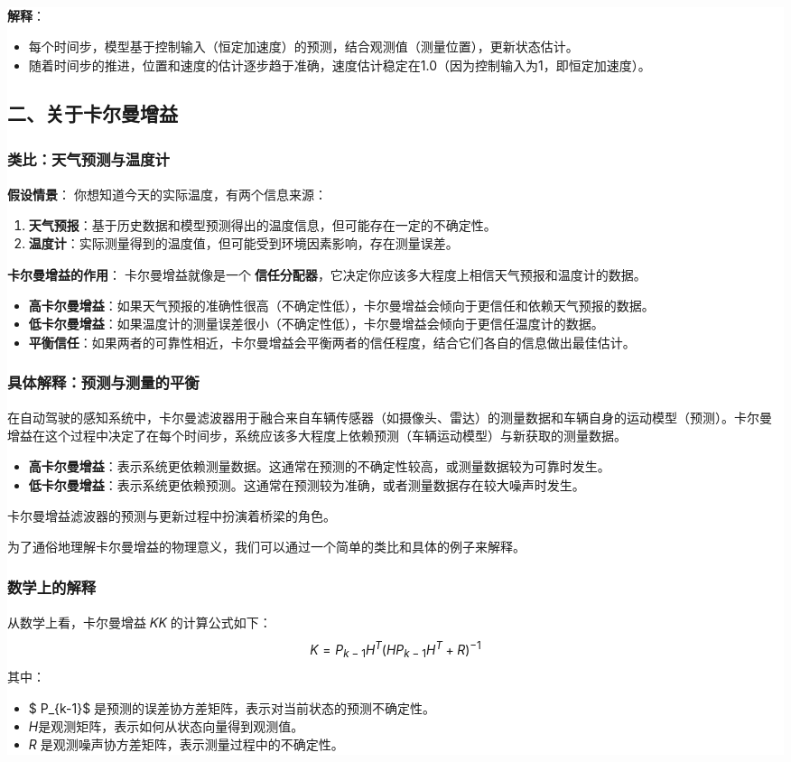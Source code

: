 **解释**：

- 每个时间步，模型基于控制输入（恒定加速度）的预测，结合观测值（测量位置），更新状态估计。
- 随着时间步的推进，位置和速度的估计逐步趋于准确，速度估计稳定在1.0（因为控制输入为1，即恒定加速度）。

## 二、关于卡尔曼增益

### **类比：天气预测与温度计**

**假设情景**： 你想知道今天的实际温度，有两个信息来源：

1. **天气预报**：基于历史数据和模型预测得出的温度信息，但可能存在一定的不确定性。
2. **温度计**：实际测量得到的温度值，但可能受到环境因素影响，存在测量误差。

**卡尔曼增益的作用**： 卡尔曼增益就像是一个 **信任分配器**，它决定你应该多大程度上相信天气预报和温度计的数据。

- **高卡尔曼增益**：如果天气预报的准确性很高（不确定性低），卡尔曼增益会倾向于更信任和依赖天气预报的数据。
- **低卡尔曼增益**：如果温度计的测量误差很小（不确定性低），卡尔曼增益会倾向于更信任温度计的数据。
- **平衡信任**：如果两者的可靠性相近，卡尔曼增益会平衡两者的信任程度，结合它们各自的信息做出最佳估计。

### **具体解释：预测与测量的平衡**

在自动驾驶的感知系统中，卡尔曼滤波器用于融合来自车辆传感器（如摄像头、雷达）的测量数据和车辆自身的运动模型（预测）。卡尔曼增益在这个过程中决定了在每个时间步，系统应该多大程度上依赖预测（车辆运动模型）与新获取的测量数据。

- **高卡尔曼增益**：表示系统更依赖测量数据。这通常在预测的不确定性较高，或测量数据较为可靠时发生。
- **低卡尔曼增益**：表示系统更依赖预测。这通常在预测较为准确，或者测量数据存在较大噪声时发生。

卡尔曼增益滤波器的预测与更新过程中扮演着桥梁的角色。

为了通俗地理解卡尔曼增益的物理意义，我们可以通过一个简单的类比和具体的例子来解释。

### **数学上的解释**

从数学上看，卡尔曼增益 𝐾*K* 的计算公式如下：
$$
K=P 
_{k−1}
​
 H 
^T
 (HP 
_{k−1}
​
 H 
^T
 +R) 
^{−1}
$$
其中：

- $ P_{k-1}$ 是预测的误差协方差矩阵，表示对当前状态的预测不确定性。
- $H$是观测矩阵，表示如何从状态向量得到观测值。
- $R$ 是观测噪声协方差矩阵，表示测量过程中的不确定性。
